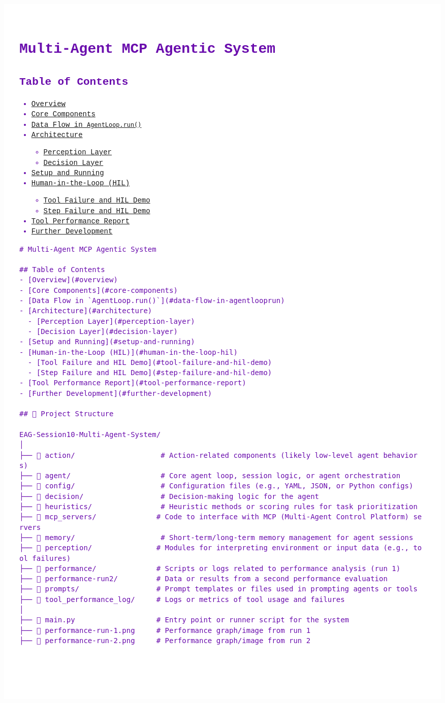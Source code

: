 
<div style="background-image: url('https://upload.wikimedia.org/wikipedia/commons/thumb/2/2f/White_Rose_Blanche.jpg/640px-White_Rose_Blanche.jpg'); background-size: cover; padding: 30px; color: #6a0dad; font-family: 'Courier New', monospace; font-size: 14px;">

<h1>Multi-Agent MCP Agentic System</h1>

<h2>Table of Contents</h2>
<ul>
<li><a href="#overview">Overview</a></li>
<li><a href="#core-components">Core Components</a></li>
<li><a href="#data-flow-in-agentlooprun">Data Flow in <code>AgentLoop.run()</code></a></li>
<li><a href="#architecture">Architecture</a></li>
<ul>
<li><a href="#perception-layer">Perception Layer</a></li>
<li><a href="#decision-layer">Decision Layer</a></li>
</ul>
<li><a href="#setup-and-running">Setup and Running</a></li>
<li><a href="#human-in-the-loop-hil">Human-in-the-Loop (HIL)</a></li>
<ul>
<li><a href="#tool-failure-and-hil-demo">Tool Failure and HIL Demo</a></li>
<li><a href="#step-failure-and-hil-demo">Step Failure and HIL Demo</a></li>
</ul>
<li><a href="#tool-performance-report">Tool Performance Report</a></li>
<li><a href="#further-development">Further Development</a></li>
</ul>

<pre># Multi-Agent MCP Agentic System

## Table of Contents
- [Overview](#overview)
- [Core Components](#core-components)
- [Data Flow in `AgentLoop.run()`](#data-flow-in-agentlooprun)
- [Architecture](#architecture)
  - [Perception Layer](#perception-layer)
  - [Decision Layer](#decision-layer)
- [Setup and Running](#setup-and-running)
- [Human-in-the-Loop (HIL)](#human-in-the-loop-hil)
  - [Tool Failure and HIL Demo](#tool-failure-and-hil-demo)
  - [Step Failure and HIL Demo](#step-failure-and-hil-demo)
- [Tool Performance Report](#tool-performance-report)
- [Further Development](#further-development)

## 📁 Project Structure

EAG-Session10-Multi-Agent-System/
│
├── 📁 action/                    # Action-related components (likely low-level agent behaviors)
├── 📁 agent/                     # Core agent loop, session logic, or agent orchestration
├── 📁 config/                    # Configuration files (e.g., YAML, JSON, or Python configs)
├── 📁 decision/                  # Decision-making logic for the agent
├── 📁 heuristics/                # Heuristic methods or scoring rules for task prioritization
├── 📁 mcp_servers/              # Code to interface with MCP (Multi-Agent Control Platform) servers
├── 📁 memory/                    # Short-term/long-term memory management for agent sessions
├── 📁 perception/               # Modules for interpreting environment or input data (e.g., tool failures)
├── 📁 performance/              # Scripts or logs related to performance analysis (run 1)
├── 📁 performance-run2/         # Data or results from a second performance evaluation
├── 📁 prompts/                  # Prompt templates or files used in prompting agents or tools
├── 📁 tool_performance_log/     # Logs or metrics of tool usage and failures
│
├── 📄 main.py                   # Entry point or runner script for the system
├── 📄 performance-run-1.png     # Performance graph/image from run 1
├── 📄 performance-run-2.png     # Performance graph/image from run 2